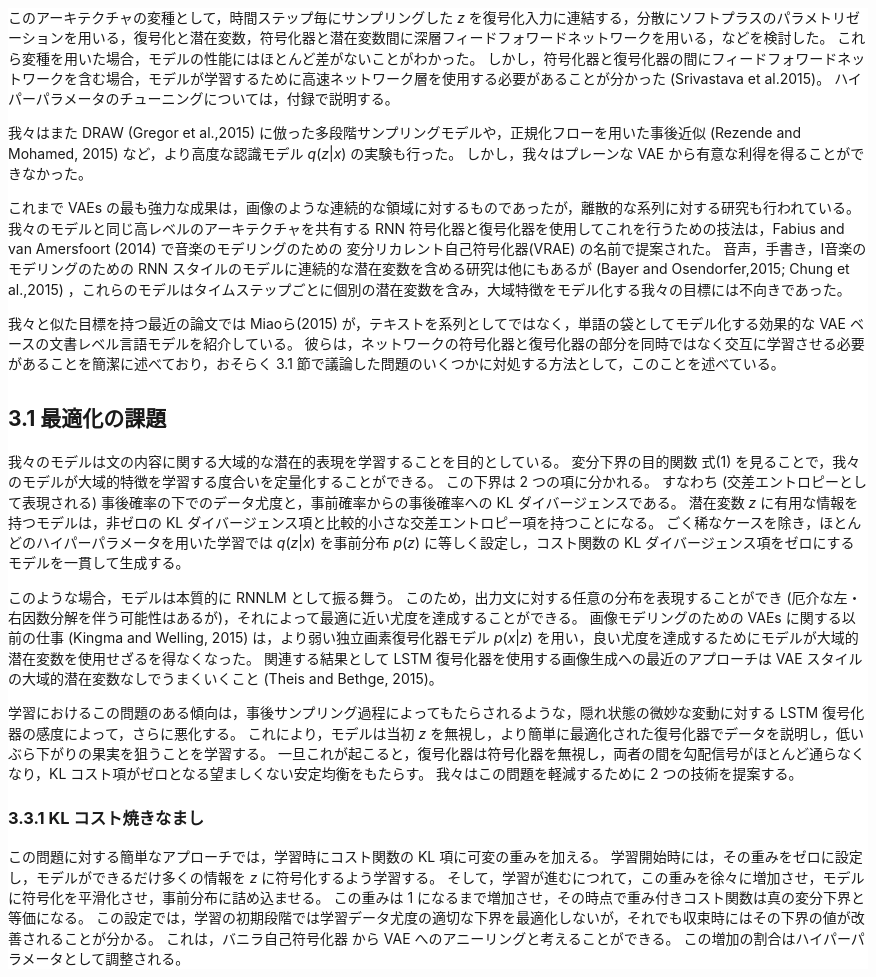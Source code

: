 このアーキテクチャの変種として，時間ステップ毎にサンプリングした $z$ を復号化入力に連結する，分散にソフトプラスのパラメトリゼーションを用いる，復号化と潜在変数，符号化器と潜在変数間に深層フィードフォワードネットワークを用いる，などを検討した。
これら変種を用いた場合，モデルの性能にはほとんど差がないことがわかった。
しかし，符号化器と復号化器の間にフィードフォワードネットワークを含む場合，モデルが学習するために高速ネットワーク層を使用する必要があることが分かった (Srivastava et al.2015)。
ハイパーパラメータのチューニングについては，付録で説明する。


我々はまた DRAW (Gregor et al.,2015) に倣った多段階サンプリングモデルや，正規化フローを用いた事後近似  (Rezende and Mohamed, 2015) など，より高度な認識モデル $q(z\vert x)$ の実験も行った。
しかし，我々はプレーンな VAE から有意な利得を得ることができなかった。



これまで VAEs の最も強力な成果は，画像のような連続的な領域に対するものであったが，離散的な系列に対する研究も行われている。
我々のモデルと同じ高レベルのアーキテクチャを共有する RNN 符号化器と復号化器を使用してこれを行うための技法は，Fabius and van Amersfoort (2014) で音楽のモデリングのための 変分リカレント自己符号化器(VRAE) の名前で提案された。
音声，手書き，l音楽のモデリングのための RNN スタイルのモデルに連続的な潜在変数を含める研究は他にもあるが (Bayer and Osendorfer,2015; Chung et al.,2015) ，これらのモデルはタイムステップごとに個別の潜在変数を含み，大域特徴をモデル化する我々の目標には不向きであった。


我々と似た目標を持つ最近の論文では Miaoら(2015) が，テキストを系列としてではなく，単語の袋としてモデル化する効果的な VAE ベースの文書レベル言語モデルを紹介している。
彼らは，ネットワークの符号化器と復号化器の部分を同時ではなく交互に学習させる必要があることを簡潔に述べており，おそらく 3.1 節で議論した問題のいくつかに対処する方法として，このことを述べている。


## 3.1 最適化の課題


我々のモデルは文の内容に関する大域的な潜在的表現を学習することを目的としている。
変分下界の目的関数 式(1) を見ることで，我々のモデルが大域的特徴を学習する度合いを定量化することができる。
この下界は 2 つの項に分かれる。
すなわち (交差エントロピーとして表現される) 事後確率の下でのデータ尤度と，事前確率からの事後確率への KL ダイバージェンスである。
潜在変数 $z$ に有用な情報を持つモデルは，非ゼロの KL ダイバージェンス項と比較的小さな交差エントロピー項を持つことになる。
ごく稀なケースを除き，ほとんどのハイパーパラメータを用いた学習では $q(z\vert x)$ を事前分布 $p(z)$ に等しく設定し，コスト関数の KL ダイバージェンス項をゼロにするモデルを一貫して生成する。
 

このような場合，モデルは本質的に RNNLM として振る舞う。
このため，出力文に対する任意の分布を表現することができ (厄介な左・右因数分解を伴う可能性はあるが)，それによって最適に近い尤度を達成することができる。
画像モデリングのための VAEs に関する以前の仕事 (Kingma and Welling, 2015) は，より弱い独立画素復号化器モデル $p(x\vert z)$ を用い，良い尤度を達成するためにモデルが大域的潜在変数を使用せざるを得なくなった。
関連する結果として LSTM 復号化器を使用する画像生成への最近のアプローチは VAE スタイルの大域的潜在変数なしでうまくいくこと (Theis and Bethge, 2015)。


学習におけるこの問題のある傾向は，事後サンプリング過程によってもたらされるような，隠れ状態の微妙な変動に対する LSTM 復号化器の感度によって，さらに悪化する。
これにより，モデルは当初 $z$ を無視し，より簡単に最適化された復号化器でデータを説明し，低いぶら下がりの果実を狙うことを学習する。
一旦これが起こると，復号化器は符号化器を無視し，両者の間を勾配信号がほとんど通らなくなり，KL コスト項がゼロとなる望ましくない安定均衡をもたらす。
我々はこの問題を軽減するために 2 つの技術を提案する。


### 3.3.1 KL コスト焼きなまし


この問題に対する簡単なアプローチでは，学習時にコスト関数の KL 項に可変の重みを加える。
学習開始時には，その重みをゼロに設定し，モデルができるだけ多くの情報を $z$ に符号化するよう学習する。
そして，学習が進むにつれて，この重みを徐々に増加させ，モデルに符号化を平滑化させ，事前分布に詰め込ませる。
この重みは 1 になるまで増加させ，その時点で重み付きコスト関数は真の変分下界と等価になる。
この設定では，学習の初期段階では学習データ尤度の適切な下界を最適化しないが，それでも収束時にはその下界の値が改善されることが分かる。
これは，バニラ自己符号化器 から VAE へのアニーリングと考えることができる。
この増加の割合はハイパーパラメータとして調整される。
